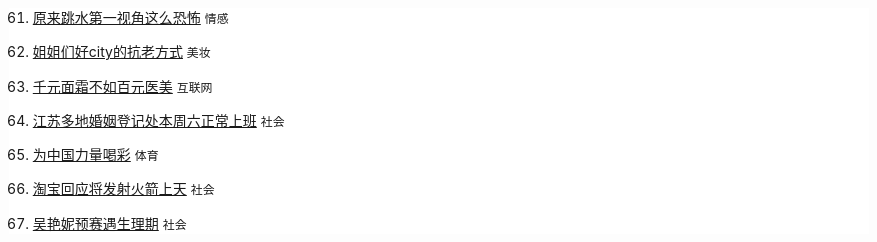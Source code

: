 61. [原来跳水第一视角这么恐怖](https://m.weibo.cn/search?containerid=100103type%3D1%26t%3D10%26q%3D%E5%8E%9F%E6%9D%A5%E8%B7%B3%E6%B0%B4%E7%AC%AC%E4%B8%80%E8%A7%86%E8%A7%92%E8%BF%99%E4%B9%88%E6%81%90%E6%80%96&stream_entry_id=31&isnewpage=1&extparam=seat%3D1%26stream_entry_id%3D31%26q%3D%25E5%258E%259F%25E6%259D%25A5%25E8%25B7%25B3%25E6%25B0%25B4%25E7%25AC%25AC%25E4%25B8%2580%25E8%25A7%2586%25E8%25A7%2592%25E8%25BF%2599%25E4%25B9%2588%25E6%2581%2590%25E6%2580%2596%26dgr%3D0%26band_rank%3D50%26pos%3D51%26filter_type%3Drealtimehot%26c_type%3D31%26lcate%3D5001%26cate%3D5001%26realpos%3D50%26flag%3D1%26display_time%3D1723037168%26pre_seqid%3D172303716826501605364) `情感` 

62. [姐姐们好city的抗老方式](https://m.weibo.cn/search?containerid=100103type%3D1%26t%3D10%26q%3D%23%E5%A7%90%E5%A7%90%E4%BB%AC%E5%A5%BDcity%E7%9A%84%E6%8A%97%E8%80%81%E6%96%B9%E5%BC%8F%23&stream_entry_id=31&isnewpage=1&extparam=seat%3D1%26stream_entry_id%3D31%26q%3D%2523%25E5%25A7%2590%25E5%25A7%2590%25E4%25BB%25AC%25E5%25A5%25BDcity%25E7%259A%2584%25E6%258A%2597%25E8%2580%2581%25E6%2596%25B9%25E5%25BC%258F%2523%26dgr%3D0%26band_rank%3D4%26adid%3D249430%26is_ad_pos%3D1%26filter_type%3Drealtimehot%26c_type%3D31%26lcate%3D5001%26cate%3D5001%26topic_ad%3D1%26pos%3D3%26display_time%3D1723037100%26pre_seqid%3D17230371001020271858) `美妆` 

63. [千元面霜不如百元医美](https://m.weibo.cn/search?containerid=100103type%3D1%26t%3D10%26q%3D%23%E5%8D%83%E5%85%83%E9%9D%A2%E9%9C%9C%E4%B8%8D%E5%A6%82%E7%99%BE%E5%85%83%E5%8C%BB%E7%BE%8E%23&stream_entry_id=31&isnewpage=1&extparam=seat%3D1%26stream_entry_id%3D31%26q%3D%2523%25E5%258D%2583%25E5%2585%2583%25E9%259D%25A2%25E9%259C%259C%25E4%25B8%258D%25E5%25A6%2582%25E7%2599%25BE%25E5%2585%2583%25E5%258C%25BB%25E7%25BE%258E%2523%26dgr%3D0%26adid%3D249537%26pos%3D3%26filter_type%3Drealtimehot%26is_ad_pos%3D1%26lcate%3D5001%26c_type%3D31%26band_rank%3D4%26cate%3D5001%26display_time%3D1723034999%26pre_seqid%3D1723034999481023597202) `互联网` 

64. [江苏多地婚姻登记处本周六正常上班](https://m.weibo.cn/search?containerid=100103type%3D1%26t%3D10%26q%3D%23%E6%B1%9F%E8%8B%8F%E5%A4%9A%E5%9C%B0%E5%A9%9A%E5%A7%BB%E7%99%BB%E8%AE%B0%E5%A4%84%E6%9C%AC%E5%91%A8%E5%85%AD%E6%AD%A3%E5%B8%B8%E4%B8%8A%E7%8F%AD%23&stream_entry_id=31&isnewpage=1&extparam=seat%3D1%26stream_entry_id%3D31%26q%3D%2523%25E6%25B1%259F%25E8%258B%258F%25E5%25A4%259A%25E5%259C%25B0%25E5%25A9%259A%25E5%25A7%25BB%25E7%2599%25BB%25E8%25AE%25B0%25E5%25A4%2584%25E6%259C%25AC%25E5%2591%25A8%25E5%2585%25AD%25E6%25AD%25A3%25E5%25B8%25B8%25E4%25B8%258A%25E7%258F%25AD%2523%26dgr%3D0%26band_rank%3D10%26filter_type%3Drealtimehot%26c_type%3D31%26pos%3D11%26lcate%3D5001%26cate%3D5001%26realpos%3D10%26flag%3D1%26display_time%3D1723034999%26pre_seqid%3D1723034999481023597202) `社会` 

65. [为中国力量喝彩](https://m.weibo.cn/search?containerid=100103type%3D1%26t%3D10%26q%3D%23%E4%B8%BA%E4%B8%AD%E5%9B%BD%E5%8A%9B%E9%87%8F%E5%96%9D%E5%BD%A9%23&stream_entry_id=31&isnewpage=1&extparam=seat%3D1%26stream_entry_id%3D31%26q%3D%2523%25E4%25B8%25BA%25E4%25B8%25AD%25E5%259B%25BD%25E5%258A%259B%25E9%2587%258F%25E5%2596%259D%25E5%25BD%25A9%2523%26dgr%3D0%26adid%3D249351%26pos%3D14%26filter_type%3Drealtimehot%26c_type%3D31%26realpos%3D13%26lcate%3D5001%26cate%3D5001%26band_rank%3D13%26flag%3D0%26display_time%3D1723034999%26pre_seqid%3D1723034999481023597202) `体育` 

66. [淘宝回应将发射火箭上天](https://m.weibo.cn/search?containerid=100103type%3D1%26t%3D10%26q%3D%23%E6%B7%98%E5%AE%9D%E5%9B%9E%E5%BA%94%E5%B0%86%E5%8F%91%E5%B0%84%E7%81%AB%E7%AE%AD%E4%B8%8A%E5%A4%A9%23&stream_entry_id=31&isnewpage=1&extparam=seat%3D1%26stream_entry_id%3D31%26q%3D%2523%25E6%25B7%2598%25E5%25AE%259D%25E5%259B%259E%25E5%25BA%2594%25E5%25B0%2586%25E5%258F%2591%25E5%25B0%2584%25E7%2581%25AB%25E7%25AE%25AD%25E4%25B8%258A%25E5%25A4%25A9%2523%26dgr%3D0%26adid%3D249637%26pos%3D16%26filter_type%3Drealtimehot%26c_type%3D31%26realpos%3D15%26lcate%3D5001%26cate%3D5001%26band_rank%3D15%26flag%3D0%26display_time%3D1723034999%26pre_seqid%3D1723034999481023597202) `社会` 

67. [吴艳妮预赛遇生理期](https://m.weibo.cn/search?containerid=100103type%3D1%26t%3D10%26q%3D%23%E5%90%B4%E8%89%B3%E5%A6%AE%E9%A2%84%E8%B5%9B%E9%81%87%E7%94%9F%E7%90%86%E6%9C%9F%23&stream_entry_id=31&isnewpage=1&extparam=seat%3D1%26stream_entry_id%3D31%26q%3D%2523%25E5%2590%25B4%25E8%2589%25B3%25E5%25A6%25AE%25E9%25A2%2584%25E8%25B5%259B%25E9%2581%2587%25E7%2594%259F%25E7%2590%2586%25E6%259C%259F%2523%26dgr%3D0%26band_rank%3D25%26filter_type%3Drealtimehot%26c_type%3D31%26pos%3D26%26lcate%3D5001%26cate%3D5001%26realpos%3D25%26flag%3D2%26display_time%3D1723034999%26pre_seqid%3D1723034999481023597202) `社会` 
